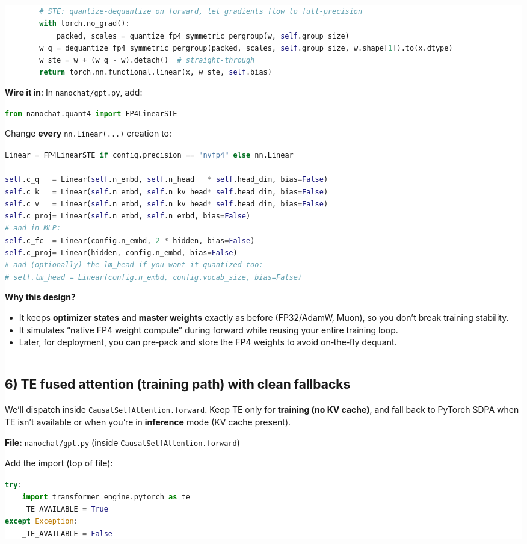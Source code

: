 ```python
        # STE: quantize-dequantize on forward, let gradients flow to full-precision
        with torch.no_grad():
            packed, scales = quantize_fp4_symmetric_pergroup(w, self.group_size)
        w_q = dequantize_fp4_symmetric_pergroup(packed, scales, self.group_size, w.shape[1]).to(x.dtype)
        w_ste = w + (w_q - w).detach()  # straight-through
        return torch.nn.functional.linear(x, w_ste, self.bias)
```

**Wire it in**: In `nanochat/gpt.py`, add:

```python
from nanochat.quant4 import FP4LinearSTE
```

Change **every** `nn.Linear(...)` creation to:

```python
Linear = FP4LinearSTE if config.precision == "nvfp4" else nn.Linear

self.c_q   = Linear(self.n_embd, self.n_head   * self.head_dim, bias=False)
self.c_k   = Linear(self.n_embd, self.n_kv_head* self.head_dim, bias=False)
self.c_v   = Linear(self.n_embd, self.n_kv_head* self.head_dim, bias=False)
self.c_proj= Linear(self.n_embd, self.n_embd, bias=False)
# and in MLP:
self.c_fc  = Linear(config.n_embd, 2 * hidden, bias=False)
self.c_proj= Linear(hidden, config.n_embd, bias=False)
# and (optionally) the lm_head if you want it quantized too:
# self.lm_head = Linear(config.n_embd, config.vocab_size, bias=False)
```

**Why this design?**

* It keeps **optimizer states** and **master weights** exactly as before (FP32/AdamW, Muon), so you don’t break training stability.
* It simulates “native FP4 weight compute” during forward while reusing your entire training loop.
* Later, for deployment, you can pre‑pack and store the FP4 weights to avoid on‑the‑fly dequant.

---

## 6) TE fused attention (training path) with clean fallbacks

We’ll dispatch inside `CausalSelfAttention.forward`. Keep TE only for **training (no KV cache)**, and fall back to PyTorch SDPA when TE isn’t available or when you’re in **inference** mode (KV cache present).

**File:** `nanochat/gpt.py` (inside `CausalSelfAttention.forward`)

Add the import (top of file):

```python
try:
    import transformer_engine.pytorch as te
    _TE_AVAILABLE = True
except Exception:
    _TE_AVAILABLE = False
```
